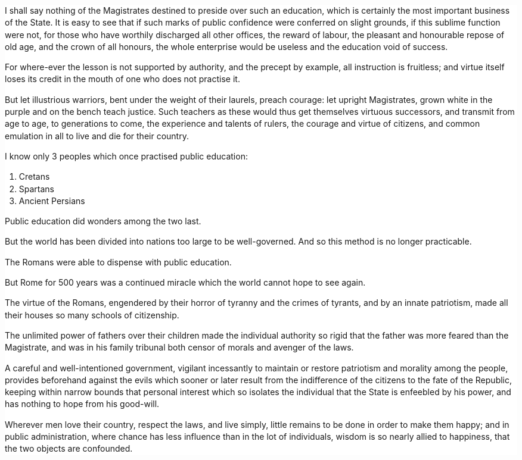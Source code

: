 I shall say nothing of the Magistrates destined to preside over such an education, which is certainly the most important business of the State. It is easy to see that if such marks of public confidence were conferred on slight grounds, if this sublime function were not, for those who have worthily discharged all other offices, the reward of labour, the pleasant and honourable repose of old age, and the crown of all honours, the whole enterprise would be useless and the education void of success. 

For where-ever the lesson is not supported by authority, and the precept by example, all instruction is fruitless; and virtue itself loses its credit in the mouth of one who does not practise it. 

But let illustrious warriors, bent under the weight of their laurels, preach courage: let upright Magistrates, grown white in the purple and on the bench teach justice. Such teachers as these would thus get themselves virtuous successors, and transmit from age to age, to generations to come, the experience and talents of rulers, the courage and virtue of citizens, and common emulation in all to live and die for their country.

I know only 3 peoples which once practised public education:

1. Cretans
2. Spartans
3. Ancient Persians



Public education did wonders among the two last.

But the world has been divided into nations too large to be well-governed. And so this method is no longer practicable.



The Romans were able to dispense with public education.

But Rome for 500 years was a continued miracle which the world cannot hope to see again.

The virtue of the Romans, engendered by their horror of tyranny and the crimes of tyrants, and by an innate patriotism, made all their houses so many schools of citizenship. 

The unlimited power of fathers over their children made the individual authority so rigid that the father was more feared than the Magistrate, and was in his family tribunal both censor of morals and avenger of the laws.

A careful and well-intentioned government, vigilant incessantly to maintain or restore patriotism and morality among the people, provides beforehand against the evils which sooner or later result from the indifference of the citizens to the fate of the Republic, keeping within narrow bounds that personal interest which so isolates the individual that the State is enfeebled by his power, and has nothing to hope from his good-will.

Wherever men love their country, respect the laws, and live simply, little remains to be done in order to make them happy; and in public administration, where chance has less influence than in the lot of individuals, wisdom is so nearly allied to happiness, that the two objects are confounded.
